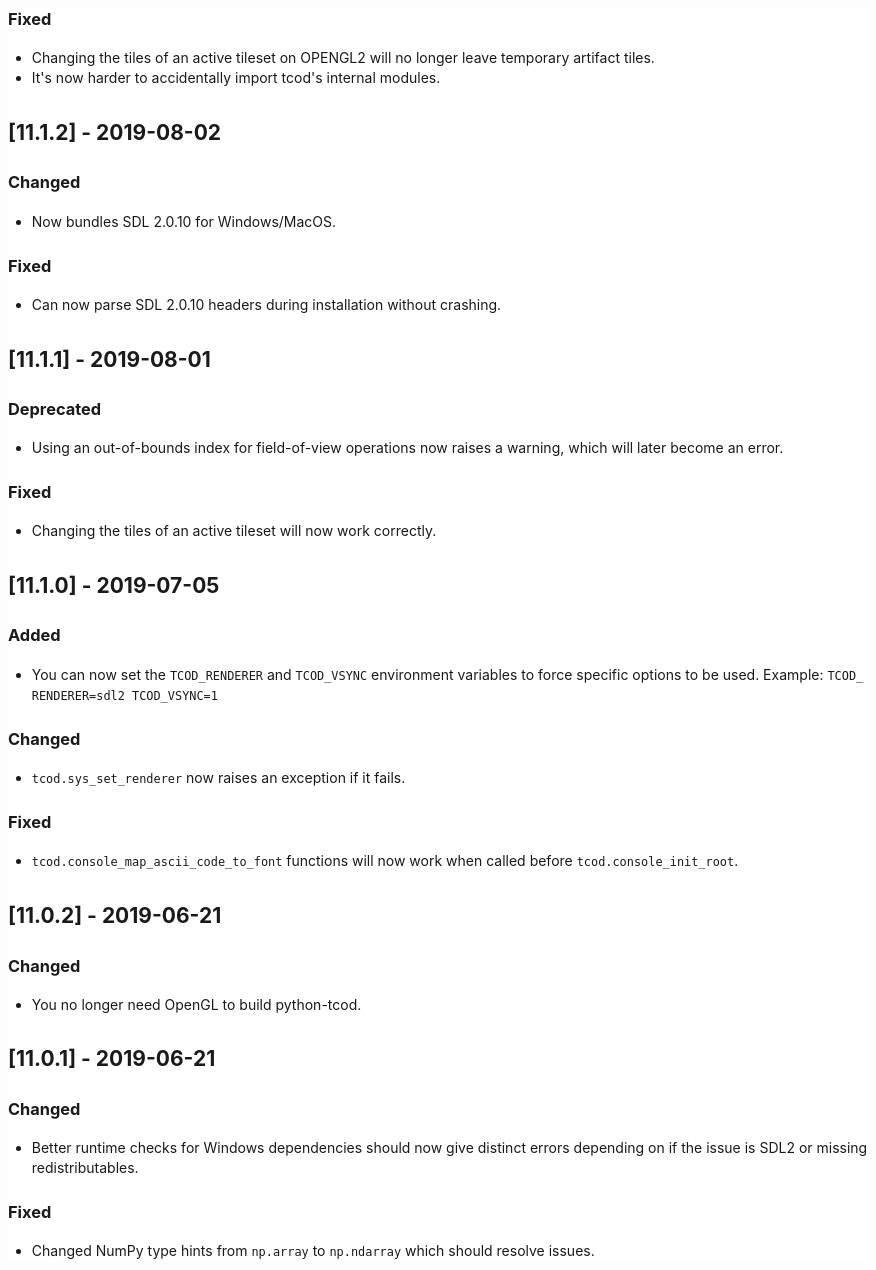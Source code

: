 ### Fixed
- Changing the tiles of an active tileset on OPENGL2 will no longer leave
   temporary artifact tiles.
- It's now harder to accidentally import tcod's internal modules.

## [11.1.2] - 2019-08-02
### Changed
- Now bundles SDL 2.0.10 for Windows/MacOS.

### Fixed
- Can now parse SDL 2.0.10 headers during installation without crashing.

## [11.1.1] - 2019-08-01
### Deprecated
- Using an out-of-bounds index for field-of-view operations now raises a
   warning, which will later become an error.

### Fixed
- Changing the tiles of an active tileset will now work correctly.

## [11.1.0] - 2019-07-05
### Added
- You can now set the `TCOD_RENDERER` and `TCOD_VSYNC` environment variables to
   force specific options to be used.
   Example: ``TCOD_RENDERER=sdl2 TCOD_VSYNC=1``

### Changed
- `tcod.sys_set_renderer` now raises an exception if it fails.

### Fixed
- `tcod.console_map_ascii_code_to_font` functions will now work when called
   before `tcod.console_init_root`.

## [11.0.2] - 2019-06-21
### Changed
- You no longer need OpenGL to build python-tcod.

## [11.0.1] - 2019-06-21
### Changed
- Better runtime checks for Windows dependencies should now give distinct
   errors depending on if the issue is SDL2 or missing redistributables.

### Fixed
- Changed NumPy type hints from `np.array` to `np.ndarray` which should
   resolve issues.
